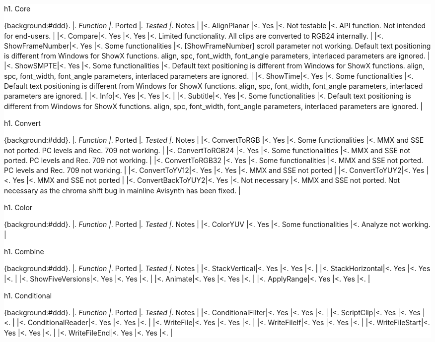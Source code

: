 h1. Core

{background:#ddd}. |_. Function |_. Ported |_. Tested |_. Notes |
|<. AlignPlanar |<. Yes |<. Not testable |<. API function. Not intended for end-users. |
|<. Compare|<. Yes |<. Yes |<. Limited functionality. All clips are converted to RGB24 internally. |
|<. ShowFrameNumber|<. Yes |<. Some functionalities |<. [ShowFrameNumber] scroll parameter not working. Default text positioning is different from Windows for ShowX functions. align, spc, font_width, font_angle parameters, interlaced parameters are ignored. |
|<. ShowSMPTE|<. Yes |<. Some functionalities |<. Default text positioning is different from Windows for ShowX functions. align, spc, font_width, font_angle parameters, interlaced parameters are ignored. |
|<. ShowTime|<. Yes |<. Some functionalities |<. Default text positioning is different from Windows for ShowX functions. align, spc, font_width, font_angle parameters, interlaced parameters are ignored. |
|<. Info|<. Yes |<. Yes |<.  |
|<. Subtitle|<. Yes |<. Some functionalities |<. Default text positioning is different from Windows for ShowX functions. align, spc, font_width, font_angle parameters, interlaced parameters are ignored. |

h1. Convert

{background:#ddd}. |_. Function |_. Ported |_. Tested |_. Notes |
|<. ConvertToRGB |<.  Yes |<. Some functionalities |<.  MMX and SSE not ported. PC levels and Rec. 709 not working. |
|<. ConvertToRGB24 |<.  Yes |<. Some functionalities |<.  MMX and SSE not ported. PC levels and Rec. 709 not working. |
|<. ConvertToRGB32 |<.  Yes |<. Some functionalities |<.  MMX and SSE not ported. PC levels and Rec. 709 not working. |
|<. ConvertToYV12|<.  Yes |<. Yes |<.  MMX and SSE not ported |
|<. ConvertToYUY2|<.  Yes |<. Yes |<.  MMX and SSE not ported |
|<. ConvertBackToYUY2|<.  Yes |<. Not necessary |<.  MMX and SSE not ported. Not necessary as the chroma shift bug in mainline Avisynth has been fixed. |

h1. Color

{background:#ddd}. |_. Function |_. Ported |_. Tested |_. Notes |
|<. ColorYUV |<. Yes |<. Some functionalities |<. Analyze not working. |

h1. Combine

{background:#ddd}. |_. Function |_. Ported |_. Tested |_. Notes |
|<. StackVertical|<.  Yes |<. Yes |<.  |
|<. StackHorizontal|<.  Yes |<. Yes |<.  |
|<. ShowFiveVersions|<.  Yes |<. Yes |<.  |
|<. Animate|<.  Yes |<. Yes |<.  |
|<. ApplyRange|<.  Yes |<. Yes |<.  |

h1. Conditional

{background:#ddd}. |_. Function |_. Ported |_. Tested |_. Notes |
|<. ConditionalFilter|<. Yes |<. Yes |<.  |
|<. ScriptClip|<. Yes |<. Yes |<.  |
|<. ConditionalReader|<. Yes |<. Yes |<.  |
|<. WriteFile|<. Yes |<. Yes |<.  |
|<. WriteFileIf|<. Yes |<. Yes |<.  |
|<. WriteFileStart|<. Yes |<. Yes |<.  |
|<. WriteFileEnd|<. Yes |<. Yes |<.  |
